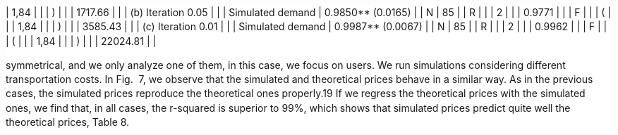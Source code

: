 | 1,84               |                           |
| )                  |                           |
| 1717.66            |                           |
| (b) Iteration 0.05 |                           |
| Simulated demand   | 0.9850** (0.0165)         |
| N                  | 85                        |
| R                  |                           |
| 2                  |                           |
| 0.9771             |                           |
| F                  |                           |
| (                  |                           |
| 1,84               |                           |
| )                  |                           |
| 3585.43            |                           |
| (c) Iteration 0.01 |                           |
| Simulated demand   | 0.9987** (0.0067)         |
| N                  | 85                        |
| R                  |                           |
| 2                  |                           |
| 0.9962             |                           |
| F                  |                           |
| (                  |                           |
| 1,84               |                           |
| )                  |                           |
| 22024.81           |                           |

symmetrical, and we only analyze one of them, in this case, we focus on users. We run simulations considering different transportation costs. In Fig.  7, we observe that the simulated and theoretical prices behave in a similar way. As in the previous cases, the simulated prices reproduce the theoretical ones properly.19
If we regress the theoretical prices with the simulated ones, we find that, in all cases, the r-squared is superior to 99%, which shows that simulated prices predict quite well the theoretical prices, Table 8.
